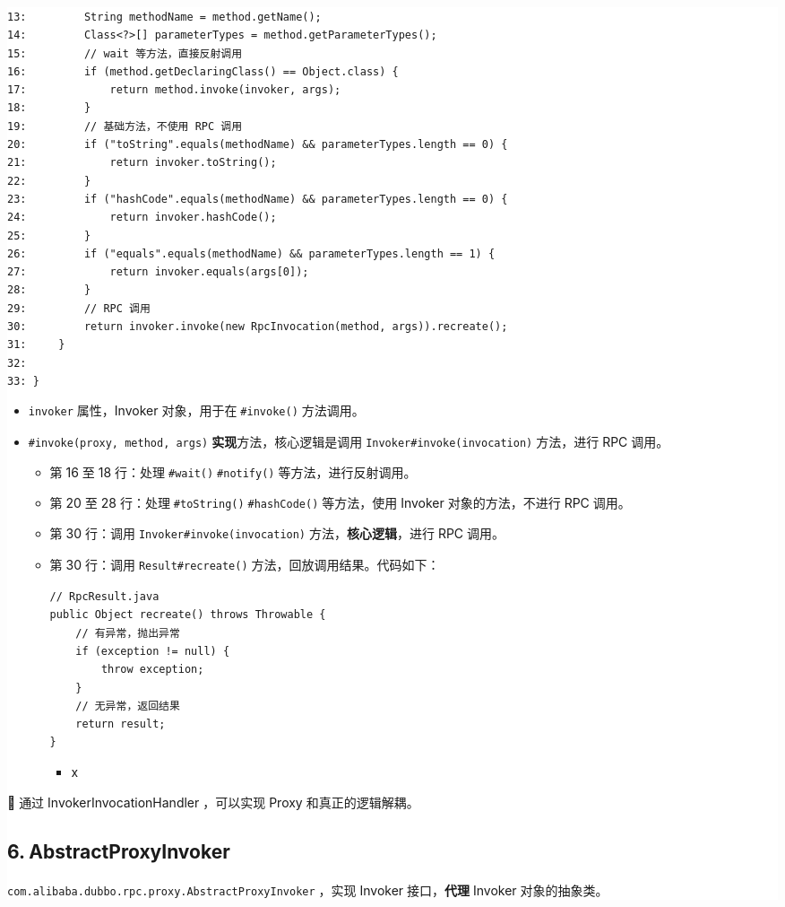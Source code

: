 ```
13:         String methodName = method.getName();
14:         Class<?>[] parameterTypes = method.getParameterTypes();
15:         // wait 等方法，直接反射调用
16:         if (method.getDeclaringClass() == Object.class) {
17:             return method.invoke(invoker, args);
18:         }
19:         // 基础方法，不使用 RPC 调用
20:         if ("toString".equals(methodName) && parameterTypes.length == 0) {
21:             return invoker.toString();
22:         }
23:         if ("hashCode".equals(methodName) && parameterTypes.length == 0) {
24:             return invoker.hashCode();
25:         }
26:         if ("equals".equals(methodName) && parameterTypes.length == 1) {
27:             return invoker.equals(args[0]);
28:         }
29:         // RPC 调用
30:         return invoker.invoke(new RpcInvocation(method, args)).recreate();
31:     }
32: 
33: }
```

- `invoker` 属性，Invoker 对象，用于在 `#invoke()` 方法调用。

- `#invoke(proxy, method, args)` **实现**方法，核心逻辑是调用 `Invoker#invoke(invocation)` 方法，进行 RPC 调用。

  - 第 16 至 18 行：处理 `#wait()` `#notify()` 等方法，进行反射调用。

  - 第 20 至 28 行：处理 `#toString()` `#hashCode()` 等方法，使用 Invoker 对象的方法，不进行 RPC 调用。

  - 第 30 行：调用 `Invoker#invoke(invocation)` 方法，**核心逻辑**，进行 RPC 调用。

  - 第 30 行：调用 `Result#recreate()` 方法，回放调用结果。代码如下：

    ```
    // RpcResult.java
    public Object recreate() throws Throwable {
        // 有异常，抛出异常
        if (exception != null) {
            throw exception;
        }
        // 无异常，返回结果
        return result;
    }
    ```

    - x

🙂 通过 InvokerInvocationHandler ，可以实现 Proxy 和真正的逻辑解耦。

## 6. AbstractProxyInvoker

`com.alibaba.dubbo.rpc.proxy.AbstractProxyInvoker` ，实现 Invoker 接口，**代理** Invoker 对象的抽象类。
